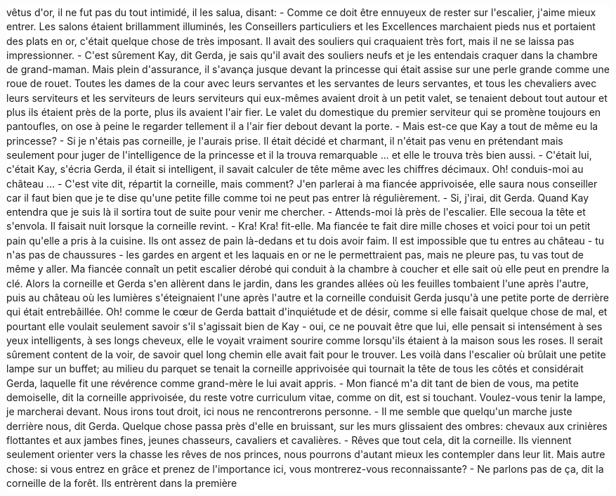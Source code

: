 vêtus d'or, il ne fut pas du tout intimidé, il les salua, disant: -
Comme ce doit être ennuyeux de rester sur l'escalier, j'aime mieux
entrer. Les salons étaient brillamment illuminés, les Conseillers
particuliers et les Excellences marchaient pieds nus et portaient des
plats en or, c'était quelque chose de très imposant. Il avait des
souliers qui craquaient très fort, mais il ne se laissa pas
impressionner. - C'est sûrement Kay, dit Gerda, je sais qu'il avait
des souliers neufs et je les entendais craquer dans la chambre de
grand-maman. Mais plein d'assurance, il s'avança jusque devant la
princesse qui était assise sur une perle grande comme une roue de rouet.
Toutes les dames de la cour avec leurs servantes et les servantes de
leurs servantes, et tous les chevaliers avec leurs serviteurs et les
serviteurs de leurs serviteurs qui eux-mêmes avaient droit à un petit
valet, se tenaient debout tout autour et plus ils étaient près de la
porte, plus ils avaient l'air fier. Le valet du domestique du premier
serviteur qui se promène toujours en pantoufles, on ose à peine le
regarder tellement il a l'air fier debout devant la porte. - Mais
est-ce que Kay a tout de même eu la princesse? - Si je n'étais pas
corneille, je l'aurais prise. Il était décidé et charmant, il n'était
pas venu en prétendant mais seulement pour juger de l'intelligence de
la princesse et il la trouva remarquable ... et elle le trouva très
bien aussi. - C'était lui, c'était Kay, s'écria Gerda, il était si
intelligent, il savait calculer de tête même avec les chiffres décimaux.
Oh! conduis-moi au château ... - C'est vite dit, répartit la
corneille, mais comment? J'en parlerai à ma fiancée apprivoisée, elle
saura nous conseiller car il faut bien que je te dise qu'une petite
fille comme toi ne peut pas entrer là régulièrement. - Si, j'irai, dit
Gerda. Quand Kay entendra que je suis là il sortira tout de suite pour
venir me chercher. - Attends-moi là près de l'escalier. Elle secoua la
tête et s'envola. Il faisait nuit lorsque la corneille revint. - Kra!
Kra! fit-elle. Ma fiancée te fait dire mille choses et voici pour toi un
petit pain qu'elle a pris à la cuisine. Ils ont assez de pain là-dedans
et tu dois avoir faim. Il est impossible que tu entres au château - tu
n'as pas de chaussures - les gardes en argent et les laquais en or ne
le permettraient pas, mais ne pleure pas, tu vas tout de même y aller.
Ma fiancée connaît un petit escalier dérobé qui conduit à la chambre à
coucher et elle sait où elle peut en prendre la clé. Alors la corneille
et Gerda s'en allèrent dans le jardin, dans les grandes allées où les
feuilles tombaient l'une après l'autre, puis au château où les
lumières s'éteignaient l'une après l'autre et la corneille conduisit
Gerda jusqu'à une petite porte de derrière qui était entrebâillée. Oh!
comme le cœur de Gerda battait d'inquiétude et de désir, comme si elle
faisait quelque chose de mal, et pourtant elle voulait seulement savoir
s'il s'agissait bien de Kay - oui, ce ne pouvait être que lui, elle
pensait si intensément à ses yeux intelligents, à ses longs cheveux,
elle le voyait vraiment sourire comme lorsqu'ils étaient à la maison
sous les roses. Il serait sûrement content de la voir, de savoir quel
long chemin elle avait fait pour le trouver. Les voilà dans l'escalier
où brûlait une petite lampe sur un buffet; au milieu du parquet se
tenait la corneille apprivoisée qui tournait la tête de tous les côtés
et considérait Gerda, laquelle fit une révérence comme grand-mère le lui
avait appris. - Mon fiancé m'a dit tant de bien de vous, ma petite
demoiselle, dit la corneille apprivoisée, du reste votre curriculum
vitae, comme on dit, est si touchant. Voulez-vous tenir la lampe, je
marcherai devant. Nous irons tout droit, ici nous ne rencontrerons
personne. - Il me semble que quelqu'un marche juste derrière nous, dit
Gerda. Quelque chose passa près d'elle en bruissant, sur les murs
glissaient des ombres: chevaux aux crinières flottantes et aux jambes
fines, jeunes chasseurs, cavaliers et cavalières. - Rêves que tout cela,
dit la corneille. Ils viennent seulement orienter vers la chasse les
rêves de nos princes, nous pourrons d'autant mieux les contempler dans
leur lit. Mais autre chose: si vous entrez en grâce et prenez de
l'importance ici, vous montrerez-vous reconnaissante? - Ne parlons pas
de ça, dit la corneille de la forêt. Ils entrèrent dans la première